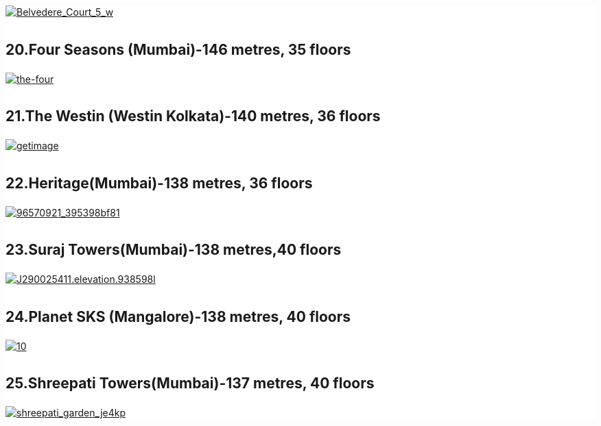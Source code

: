 <a href="http://www.india25.com/wp-content/uploads/2015/06/Belvedere_Court_5_w.jpg"><img src="http://www.india25.com/wp-content/uploads/2015/06/Belvedere_Court_5_w.jpg" alt="Belvedere_Court_5_w" width="603" height="371" /></a>
<h2>20.Four Seasons (Mumbai)-146 metres, 35 floors</h2>
<a href="http://www.india25.com/wp-content/uploads/2015/06/the-four.jpeg"><img src="http://www.india25.com/wp-content/uploads/2015/06/the-four.jpeg" alt="the-four" width="637" height="358" /></a>
<h2>21.The Westin (Westin Kolkata)-140 metres, 36 floors</h2>
<a href="http://www.india25.com/wp-content/uploads/2015/06/getimage.jpg"><img src="http://www.india25.com/wp-content/uploads/2015/06/getimage.jpg" alt="getimage" width="375" height="358" /></a>
<h2>22.Heritage(Mumbai)-138 metres, 36 floors</h2>
<a href="http://www.india25.com/wp-content/uploads/2015/06/96570921_395398bf81.jpg"><img src="http://www.india25.com/wp-content/uploads/2015/06/96570921_395398bf81.jpg" alt="96570921_395398bf81" width="500" height="449" /></a>
<h2>23.Suraj Towers(Mumbai)-138 metres,40 floors</h2>
<a href="http://www.india25.com/wp-content/uploads/2015/06/J290025411.elevation.938598l.jpg"><img src="http://www.india25.com/wp-content/uploads/2015/06/J290025411.elevation.938598l.jpg" alt="J290025411.elevation.938598l" width="695" height="743" /></a>
<h2>24.Planet SKS (Mangalore)-138 metres, 40 floors</h2>
<a href="http://www.india25.com/wp-content/uploads/2015/06/10.jpg"><img src="http://www.india25.com/wp-content/uploads/2015/06/10.jpg" alt="10" width="950" height="534" /></a>
<h2>25.Shreepati Towers(Mumbai)-137 metres, 40 floors</h2>
<a href="http://www.india25.com/wp-content/uploads/2015/06/shreepati_garden_je4kp.jpg"><img src="http://www.india25.com/wp-content/uploads/2015/06/shreepati_garden_je4kp.jpg" alt="shreepati_garden_je4kp" width="600" height="510" /></a>
<h2></h2>